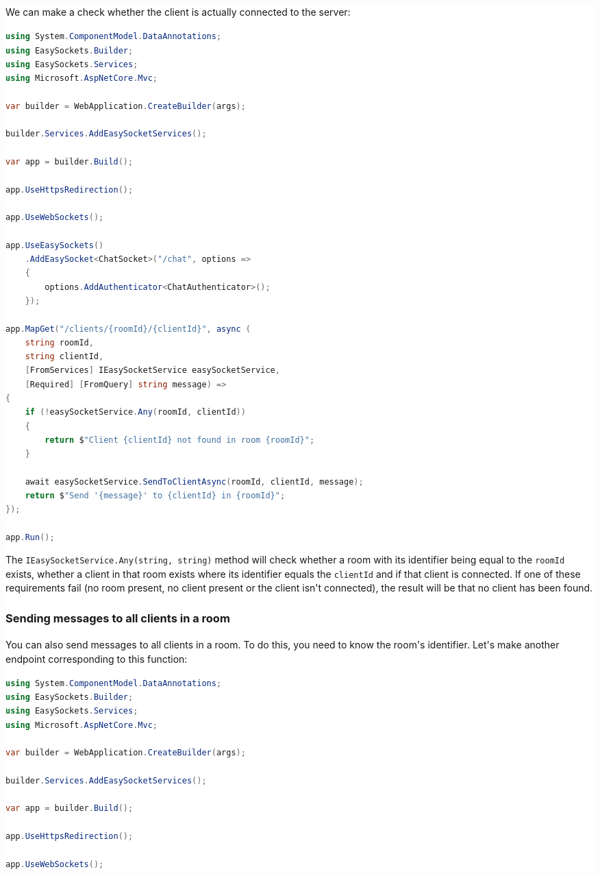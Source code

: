 We can make a check whether the client is actually connected to the server:
```C#
using System.ComponentModel.DataAnnotations;
using EasySockets.Builder;
using EasySockets.Services;
using Microsoft.AspNetCore.Mvc;

var builder = WebApplication.CreateBuilder(args);

builder.Services.AddEasySocketServices();

var app = builder.Build();

app.UseHttpsRedirection();

app.UseWebSockets();

app.UseEasySockets()
    .AddEasySocket<ChatSocket>("/chat", options =>
    {
        options.AddAuthenticator<ChatAuthenticator>();
    });

app.MapGet("/clients/{roomId}/{clientId}", async (
    string roomId,
    string clientId,
    [FromServices] IEasySocketService easySocketService,
    [Required] [FromQuery] string message) =>
{
    if (!easySocketService.Any(roomId, clientId))
    {
        return $"Client {clientId} not found in room {roomId}";
    }

    await easySocketService.SendToClientAsync(roomId, clientId, message);
    return $"Send '{message}' to {clientId} in {roomId}";
});

app.Run();
```
The `IEasySocketService.Any(string, string)` method will check whether a room with its identifier being equal to the `roomId` exists, whether a client in that room exists where its identifier equals the `clientId` and if that client is connected. If one of these requirements fail (no room present, no client present or the client isn't connected), the result will be that no client has been found.
### Sending messages to all clients in a room <a href="Sending_messages_to_all_clients_in_a_room"></a>
You can also send messages to all clients in a room. To do this, you need to know the room's identifier. Let's make another endpoint corresponding to this function:

```C#
using System.ComponentModel.DataAnnotations;
using EasySockets.Builder;
using EasySockets.Services;
using Microsoft.AspNetCore.Mvc;

var builder = WebApplication.CreateBuilder(args);

builder.Services.AddEasySocketServices();

var app = builder.Build();

app.UseHttpsRedirection();

app.UseWebSockets();
```